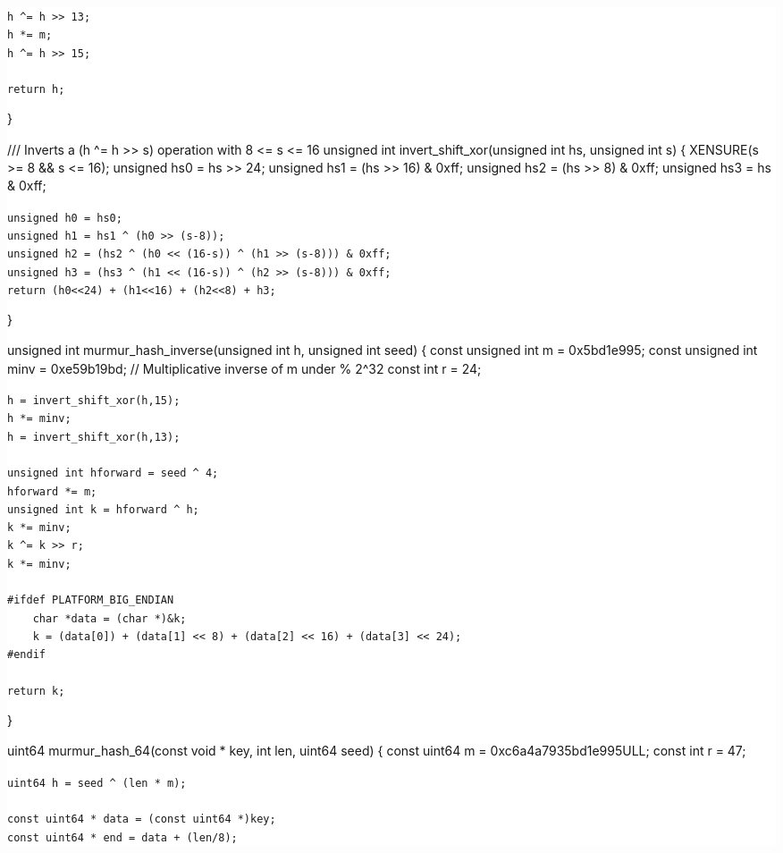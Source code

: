 	h ^= h >> 13;
	h *= m;
	h ^= h >> 15;

	return h;
}

/// Inverts a (h ^= h >> s) operation with 8 <= s <= 16
unsigned int invert_shift_xor(unsigned int hs, unsigned int s)
{
	XENSURE(s >= 8 && s <= 16);
	unsigned hs0 = hs >> 24;
	unsigned hs1 = (hs >> 16) & 0xff;
	unsigned hs2 = (hs >> 8) & 0xff;
	unsigned hs3 = hs & 0xff;

	unsigned h0 = hs0;
	unsigned h1 = hs1 ^ (h0 >> (s-8));
	unsigned h2 = (hs2 ^ (h0 << (16-s)) ^ (h1 >> (s-8))) & 0xff;
	unsigned h3 = (hs3 ^ (h1 << (16-s)) ^ (h2 >> (s-8))) & 0xff;
	return (h0<<24) + (h1<<16) + (h2<<8) + h3;
}

unsigned int murmur_hash_inverse(unsigned int h, unsigned int seed)
{
	const unsigned int m = 0x5bd1e995;
	const unsigned int minv = 0xe59b19bd;	// Multiplicative inverse of m under % 2^32
	const int r = 24;

	h = invert_shift_xor(h,15);
	h *= minv;
	h = invert_shift_xor(h,13);

	unsigned int hforward = seed ^ 4;
	hforward *= m;
	unsigned int k = hforward ^ h;
	k *= minv;
	k ^= k >> r;
	k *= minv;

	#ifdef PLATFORM_BIG_ENDIAN
		char *data = (char *)&k;
		k = (data[0]) + (data[1] << 8) + (data[2] << 16) + (data[3] << 24);
	#endif

	return k;
}

uint64 murmur_hash_64(const void * key, int len, uint64 seed)
{
	const uint64 m = 0xc6a4a7935bd1e995ULL;
	const int r = 47;

	uint64 h = seed ^ (len * m);

	const uint64 * data = (const uint64 *)key;
	const uint64 * end = data + (len/8);
